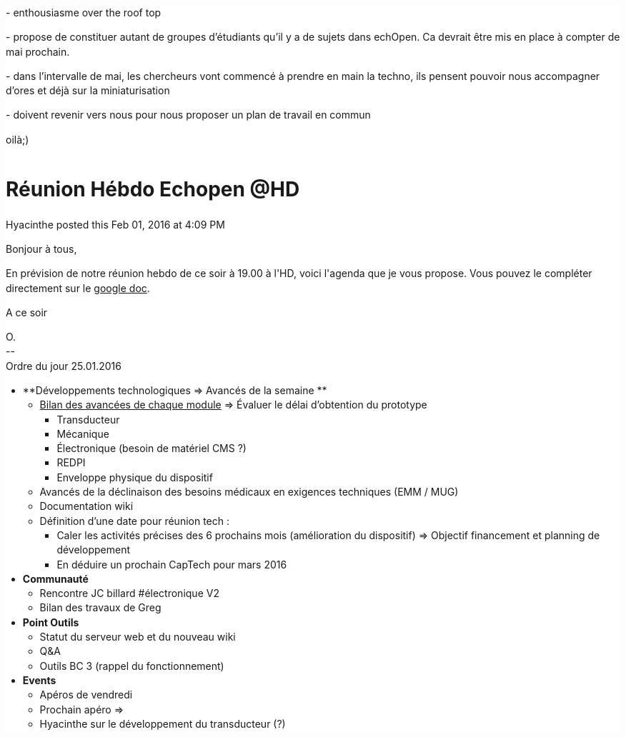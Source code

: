   

\- enthousiasme over the roof top

  

\- propose de constituer autant de groupes d’étudiants qu’il y a de sujets
dans echOpen. Ca devrait être mis en place à compter de mai prochain.

  

\- dans l’intervalle de mai, les chercheurs vont commencé à prendre en main la
techno, ils pensent pouvoir nous accompagner d’ores et déjà sur la
miniaturisation

  

\- doivent revenir vers nous pour nous proposer un plan de travail en commun  
  
oilà;)



#  Réunion Hébdo Echopen @HD

Hyacinthe posted this Feb 01, 2016 at 4:09 PM

Bonjour à tous,  
  
En prévision de notre réunion hebdo de ce soir à 19.00 à l'HD, voici l'agenda
que je vous propose. Vous pouvez le compléter directement sur le [google
doc](https://docs.google.com/document/d/1QvdCm2CYsujH8HKidR_w9i20oFb5dsWRUXKGGW8xfrw/edit#).  
  
A ce soir  
  
O.  
\--  
Ordre du jour 25.01.2016  
  

  * **Développements technologiques =&gt; Avancés de la semaine **
    * [Bilan des avancées de chaque module](https://docs.google.com/spreadsheets/d/17jtXg-r6_nDEFxN0xtRFjEYXCeVaxZG9clrJDgage0o/edit#gid=0) =&gt; Évaluer le délai d’obtention du prototype 
      * Transducteur 
      * Mécanique 
      * Électronique (besoin de matériel CMS ?)
      * REDPI
      * Enveloppe physique du dispositif 
    * Avancés de la déclinaison des besoins médicaux en exigences techniques (EMM / MUG) 
    * Documentation wiki 
    * Définition d’une date pour réunion tech : 
      * Caler les activités précises des 6 prochains mois (amélioration du dispositif) =&gt; Objectif financement et planning de développement 
      * En déduire un prochain CapTech pour mars 2016 
  * **Communauté** 
    * Rencontre JC billard #électronique V2
    * Bilan des travaux de Greg
  * **Point Outils**
    * Statut du serveur web et du nouveau wiki
    * Q&amp;A
    * Outils BC 3 (rappel du fonctionnement) 
  * **Events**
    * Apéros de vendredi
    * Prochain apéro =&gt; 
    * Hyacinthe sur le développement du transducteur (?)
